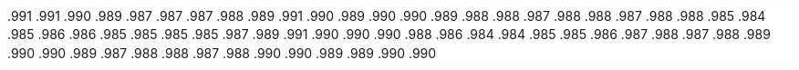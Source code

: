.991
.991
.990
.989
.987
.987
.987
.988
.989
.991
.990
.989
.990
.990
.989
.988
.988
.987
.988
.988
.987
.988
.988
.985
.984
.985
.986
.986
.985
.985
.985
.985
.987
.989
.991
.990
.990
.990
.988
.986
.984
.984
.985
.985
.986
.987
.988
.987
.988
.989
.990
.990
.989
.987
.988
.988
.987
.988
.990
.990
.989
.989
.990
.990